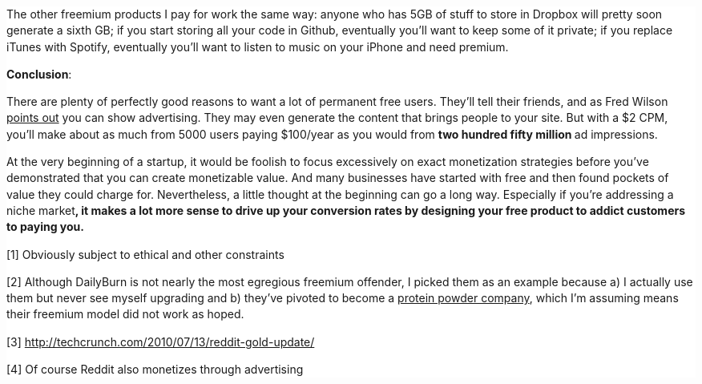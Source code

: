 <p class="MsoNormal">The other freemium products I pay for work the same way: anyone who has 5GB of stuff to store in Dropbox will pretty soon generate a sixth GB; if you start storing all your code in Github, eventually you’ll want to keep some of it private; if you replace iTunes with Spotify, eventually you’ll want to listen to music on your iPhone and need premium.</p>
<p class="MsoNormal"><strong>Conclusion</strong>:</p>
<p class="MsoNormal">There are plenty of perfectly good reasons to want a lot of permanent free users. They’ll tell their friends, and as Fred Wilson <a href="http://www.avc.com/a_vc/2012/12/mba-mondays-revenue-models.html" target="_blank">points out</a> you can show advertising. They may even generate the content that brings people to your site. But with a $2 CPM, you’ll make about as much from 5000 users paying $100/year as you would from <strong>two hundred fifty million </strong>ad impressions. </p>
<p class="MsoNormal">At the very beginning of a startup, it would be foolish to focus excessively on exact monetization strategies before you’ve demonstrated that you can create monetizable value. And many businesses have started with free and then found pockets of value they could charge for. Nevertheless, a little thought at the beginning can go a long way. Especially if you’re addressing a niche market<strong>, it makes a lot more sense to drive up your conversion rates by designing your free product to addict customers to paying you.</strong></p>










<p class="MsoNormal"></p>
<p class="MsoNormal">[1] Obviously subject to ethical and other constraints</p>
<p class="MsoNormal">[2] Although DailyBurn is not nearly the most egregious freemium offender, I picked them as an example because a) I actually use them but never see myself upgrading and b) they’ve pivoted to become a <a href="http://allthingsd.com/20120126/dailyburn-ceo-fitness-tracking-devices-arent-gimmicks-but-theyre-close/" target="_blank">protein powder company</a>, which I’m assuming means their freemium model did not work as hoped.</p>
<p class="MsoNormal">[3] <a href="http://techcrunch.com/2010/07/13/reddit-gold-update/" target="_blank"><a href="http://techcrunch.com/2010/07/13/reddit-gold-update/" target="_blank">http://techcrunch.com/2010/07/13/reddit-gold-update/</a></a></p>
<p class="MsoNormal">[4] Of course Reddit also monetizes through advertising</p>
